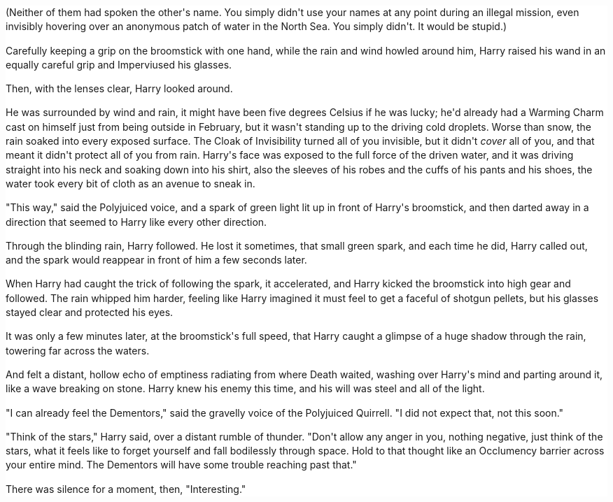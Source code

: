 (Neither of them had spoken the other's name. You simply didn't use your
names at any point during an illegal mission, even invisibly hovering
over an anonymous patch of water in the North Sea. You simply didn't. It
would be stupid.)

Carefully keeping a grip on the broomstick with one hand, while the rain
and wind howled around him, Harry raised his wand in an equally careful
grip and Imperviused his glasses.

Then, with the lenses clear, Harry looked around.

He was surrounded by wind and rain, it might have been five degrees
Celsius if he was lucky; he'd already had a Warming Charm cast on
himself just from being outside in February, but it wasn't standing up
to the driving cold droplets. Worse than snow, the rain soaked into
every exposed surface. The Cloak of Invisibility turned all of you
invisible, but it didn't *cover* all of you, and that meant it didn't
protect all of you from rain. Harry's face was exposed to the full force
of the driven water, and it was driving straight into his neck and
soaking down into his shirt, also the sleeves of his robes and the cuffs
of his pants and his shoes, the water took every bit of cloth as an
avenue to sneak in.

"This way," said the Polyjuiced voice, and a spark of green light lit up
in front of Harry's broomstick, and then darted away in a direction that
seemed to Harry like every other direction.

Through the blinding rain, Harry followed. He lost it sometimes, that
small green spark, and each time he did, Harry called out, and the spark
would reappear in front of him a few seconds later.

When Harry had caught the trick of following the spark, it accelerated,
and Harry kicked the broomstick into high gear and followed. The rain
whipped him harder, feeling like Harry imagined it must feel to get a
faceful of shotgun pellets, but his glasses stayed clear and protected
his eyes.

It was only a few minutes later, at the broomstick's full speed, that
Harry caught a glimpse of a huge shadow through the rain, towering far
across the waters.

And felt a distant, hollow echo of emptiness radiating from where Death
waited, washing over Harry's mind and parting around it, like a wave
breaking on stone. Harry knew his enemy this time, and his will was
steel and all of the light.

"I can already feel the Dementors," said the gravelly voice of the
Polyjuiced Quirrell. "I did not expect that, not this soon."

"Think of the stars," Harry said, over a distant rumble of thunder.
"Don't allow any anger in you, nothing negative, just think of the
stars, what it feels like to forget yourself and fall bodilessly through
space. Hold to that thought like an Occlumency barrier across your
entire mind. The Dementors will have some trouble reaching past that."

There was silence for a moment, then, "Interesting."
